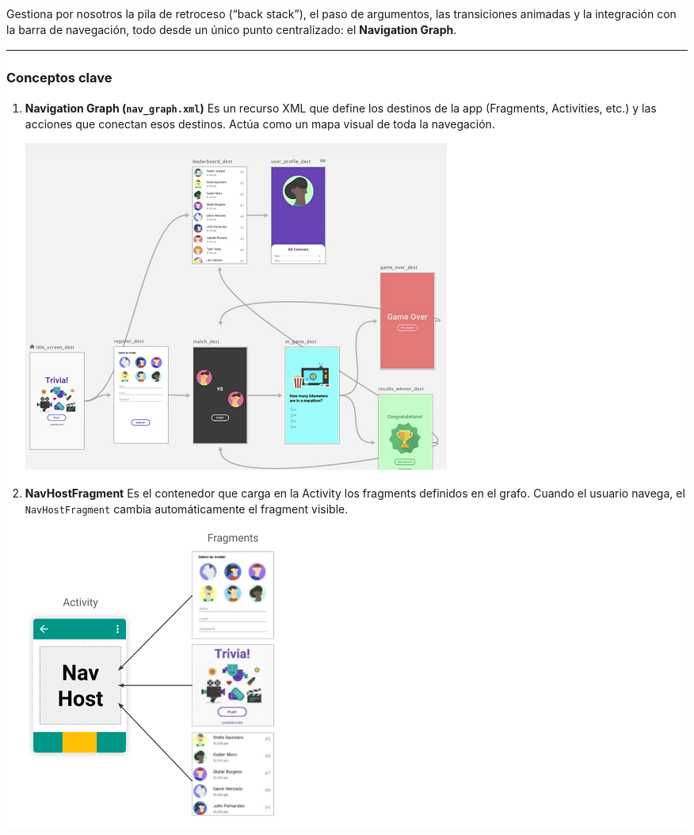 Gestiona por nosotros la pila de retroceso (“back stack”), el paso de argumentos, las transiciones animadas y la integración con la barra de navegación, todo desde un único punto centralizado: el **Navigation Graph**.

---

### Conceptos clave

1. **Navigation Graph (`nav_graph.xml`)**
   Es un recurso XML que define los destinos de la app (Fragments, Activities, etc.) y las acciones que conectan esos destinos.
   Actúa como un mapa visual de toda la navegación.

   ![Navigation graph](./0-img/navigation-graph.png)

2. **NavHostFragment**
   Es el contenedor que carga en la Activity los fragments definidos en el grafo.
   Cuando el usuario navega, el `NavHostFragment` cambia automáticamente el fragment visible.

   ![NavHostFragment](./0-img/navhostfragment.png)
